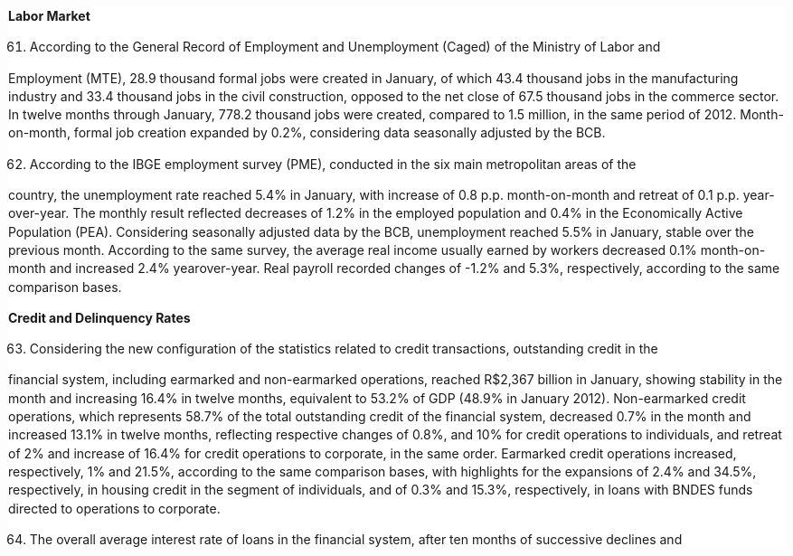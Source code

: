**Labor Market**

61. According to the General Record of Employment and Unemployment (Caged) of the Ministry of Labor and

Employment (MTE), 28.9 thousand formal jobs were created in January, of which 43.4 thousand jobs in the
manufacturing industry and 33.4 thousand jobs in the civil construction, opposed to the net close of 67.5
thousand jobs in the commerce sector. In twelve months through January, 778.2 thousand jobs were created,
compared to 1.5 million, in the same period of 2012. Month-on-month, formal job creation expanded by 0.2%,
considering data seasonally adjusted by the BCB.

62. According to the IBGE employment survey (PME), conducted in the six main metropolitan areas of the

country, the unemployment rate reached 5.4% in January, with increase of 0.8 p.p. month-on-month and
retreat of 0.1 p.p. year-over-year. The monthly result reflected decreases of 1.2% in the employed population
and 0.4% in the Economically Active Population (PEA). Considering seasonally adjusted data by the BCB,
unemployment reached 5.5% in January, stable over the previous month. According to the same survey, the
average real income usually earned by workers decreased 0.1% month-on-month and increased 2.4% yearover-year. Real payroll recorded changes of -1.2% and 5.3%, respectively, according to the same comparison
bases.

**Credit and Delinquency Rates**

63. Considering the new configuration of the statistics related to credit transactions, outstanding credit in the

financial system, including earmarked and non-earmarked operations, reached R$2,367 billion in January,
showing stability in the month and increasing 16.4% in twelve months, equivalent to 53.2% of GDP (48.9% in
January 2012). Non-earmarked credit operations, which represents 58.7% of the total outstanding credit of the
financial system, decreased 0.7% in the month and increased 13.1% in twelve months, reflecting respective
changes of 0.8%, and 10% for credit operations to individuals, and retreat of 2% and increase of 16.4% for
credit operations to corporate, in the same order. Earmarked credit operations increased, respectively, 1% and
21.5%, according to the same comparison bases, with highlights for the expansions of 2.4% and 34.5%,
respectively, in housing credit in the segment of individuals, and of 0.3% and 15.3%, respectively, in loans with
BNDES funds directed to operations to corporate.

64. The overall average interest rate of loans in the financial system, after ten months of successive declines and
